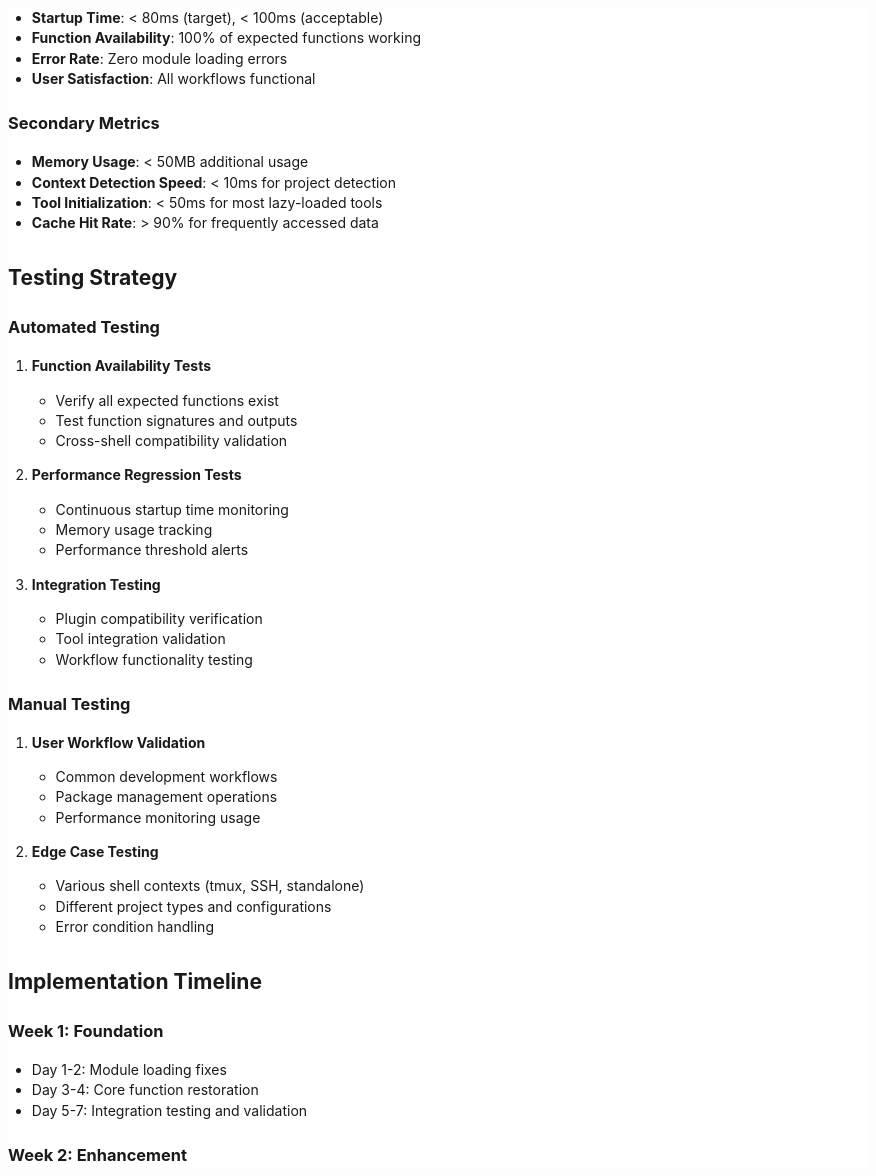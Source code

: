 - **Startup Time**: < 80ms (target), < 100ms (acceptable)
- **Function Availability**: 100% of expected functions working
- **Error Rate**: Zero module loading errors
- **User Satisfaction**: All workflows functional

### Secondary Metrics

- **Memory Usage**: < 50MB additional usage
- **Context Detection Speed**: < 10ms for project detection
- **Tool Initialization**: < 50ms for most lazy-loaded tools
- **Cache Hit Rate**: > 90% for frequently accessed data

## Testing Strategy

### Automated Testing

1. **Function Availability Tests**
   - Verify all expected functions exist
   - Test function signatures and outputs
   - Cross-shell compatibility validation

2. **Performance Regression Tests**
   - Continuous startup time monitoring
   - Memory usage tracking
   - Performance threshold alerts

3. **Integration Testing**
   - Plugin compatibility verification
   - Tool integration validation
   - Workflow functionality testing

### Manual Testing

1. **User Workflow Validation**
   - Common development workflows
   - Package management operations
   - Performance monitoring usage

2. **Edge Case Testing**
   - Various shell contexts (tmux, SSH, standalone)
   - Different project types and configurations
   - Error condition handling

## Implementation Timeline

### Week 1: Foundation

- Day 1-2: Module loading fixes
- Day 3-4: Core function restoration
- Day 5-7: Integration testing and validation

### Week 2: Enhancement
